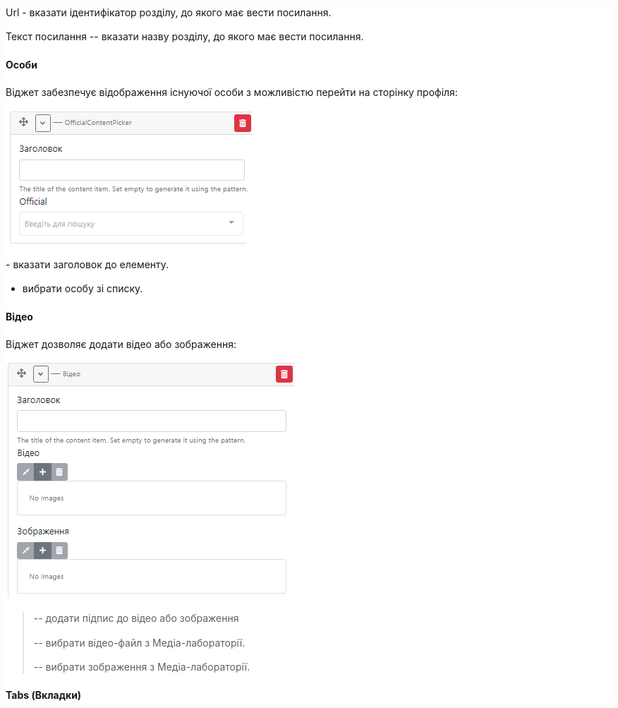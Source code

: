 Url - вказати ідентифікатор розділу, до якого має вести посилання.

Текст посилання -- вказати назву розділу, до якого має вести посилання.

#### Особи 

Віджет забезпечує відображення існуючої особи з можливістю перейти на
сторінку профіля:

![](assets/media/image61.png)

\- вказати заголовок до елементу.

-   вибрати особу зі списку.

#### Відео 

Віджет дозволяє додати відео або зображення:

![](assets/media/image62.png)

> -- додати підпис до відео або зображення
>
> -- вибрати відео-файл з Медіа-лабораторії.
>
> -- вибрати зображення з Медіа-лабораторії.

#### Tabs (Вкладки)
